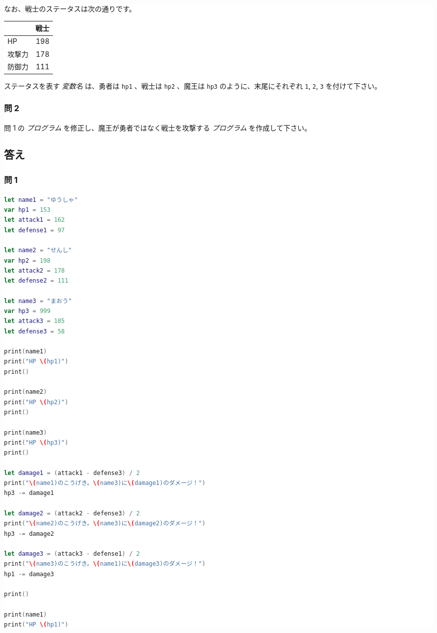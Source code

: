 なお、戦士のステータスは次の通りです。

| | 戦士 |
|:---|---:|
| HP | 198 |
| 攻撃力 | 178 |
| 防御力 | 111 |

ステータスを表す _変数名_ は、勇者は `hp1` 、戦士は `hp2` 、魔王は `hp3` のように、末尾にそれぞれ `1`, `2`, `3` を付けて下さい。

### 問 2

問 1 の _プログラム_ を修正し、魔王が勇者ではなく戦士を攻撃する _プログラム_ を作成して下さい。

## 答え

### 問 1

```swift
let name1 = "ゆうしゃ"
var hp1 = 153
let attack1 = 162
let defense1 = 97

let name2 = "せんし"
var hp2 = 198
let attack2 = 178
let defense2 = 111

let name3 = "まおう"
var hp3 = 999
let attack3 = 185
let defense3 = 58

print(name1)
print("HP \(hp1)")
print()

print(name2)
print("HP \(hp2)")
print()

print(name3)
print("HP \(hp3)")
print()

let damage1 = (attack1 - defense3) / 2
print("\(name1)のこうげき。\(name3)に\(damage1)のダメージ！")
hp3 -= damage1

let damage2 = (attack2 - defense3) / 2
print("\(name2)のこうげき。\(name3)に\(damage2)のダメージ！")
hp3 -= damage2

let damage3 = (attack3 - defense1) / 2
print("\(name3)のこうげき。\(name1)に\(damage3)のダメージ！")
hp1 -= damage3

print()

print(name1)
print("HP \(hp1)")
```